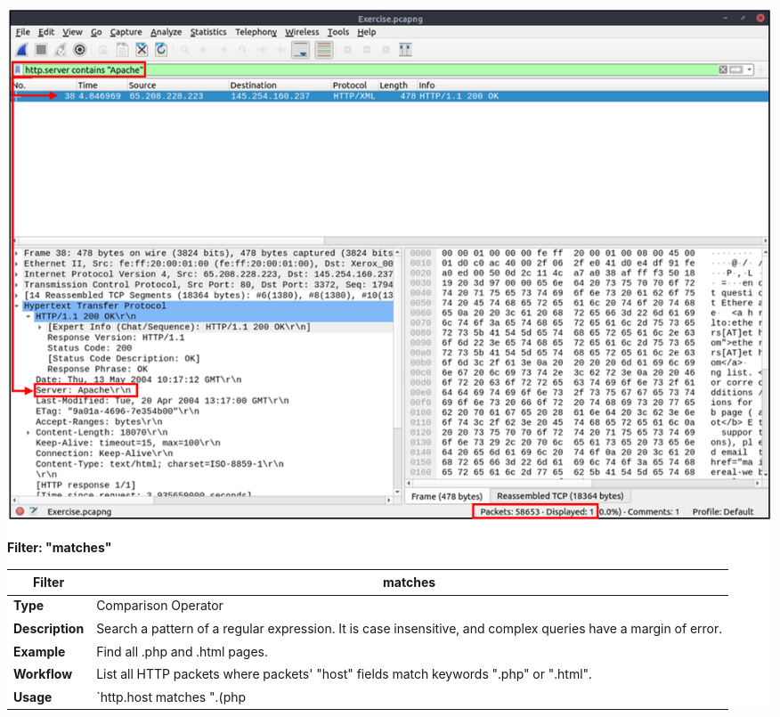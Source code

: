 ![Wireshark - contains operator](assets/fb733f3af660c22a26d44e4087dc38a3.png)

**Filter: "matches"**

| **Filter**      | **matches**                                                  |
| --------------- | ------------------------------------------------------------ |
| **Type**        | Comparison Operator                                          |
| **Description** | Search a pattern of a regular expression. It is case insensitive, and complex queries have a margin of error. |
| **Example**     | Find all .php and .html pages.                               |
| **Workflow**    | List all HTTP packets where packets' "host" fields match keywords ".php" or ".html". |
| **Usage**       | `http.host matches "\.(php || html)"`                        |
